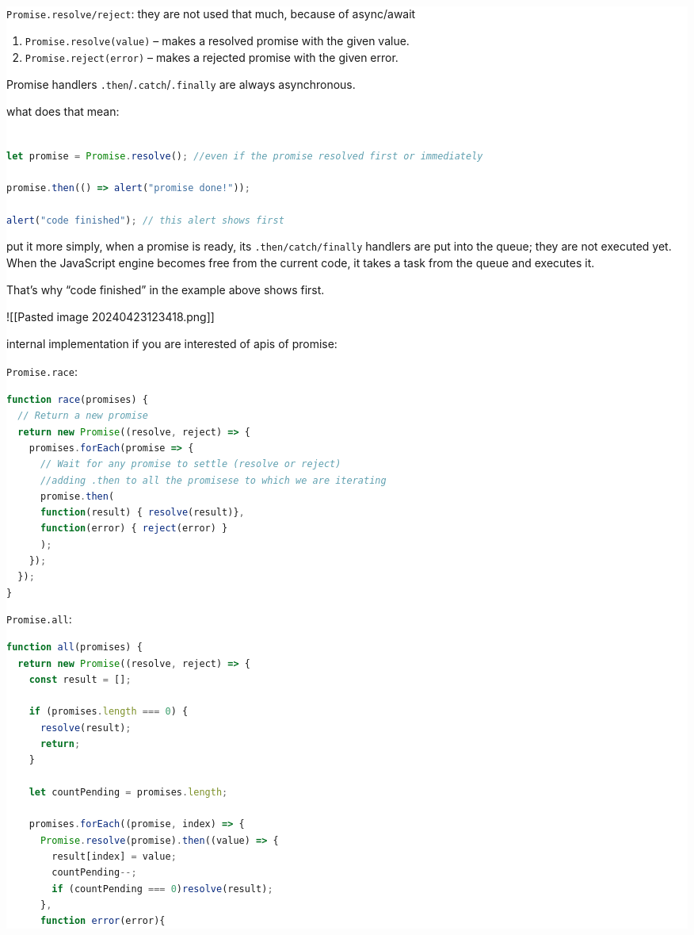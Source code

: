 `Promise.resolve/reject`:
they are not used that much, because of async/await 

1. `Promise.resolve(value)` – makes a resolved promise with the given value.
2. `Promise.reject(error)` – makes a rejected promise with the given error.

Promise handlers `.then`/`.catch`/`.finally` are always asynchronous.

what does that mean:

```js
  
let promise = Promise.resolve(); //even if the promise resolved first or immediately

promise.then(() => alert("promise done!"));

alert("code finished"); // this alert shows first
```

put it more simply, when a promise is ready, its `.then/catch/finally` handlers are put into the queue; they are not executed yet. When the JavaScript engine becomes free from the current code, it takes a task from the queue and executes it.

That’s why “code finished” in the example above shows first.

![[Pasted image 20240423123418.png]]


internal implementation if you are interested of apis of promise:

`Promise.race`:

```js
function race(promises) {
  // Return a new promise
  return new Promise((resolve, reject) => {
    promises.forEach(promise => {
      // Wait for any promise to settle (resolve or reject)
      //adding .then to all the promisese to which we are iterating
      promise.then(
      function(result) { resolve(result)},
      function(error) { reject(error) }
      );
    });
  });
}

```

`Promise.all`:

```js
function all(promises) {
  return new Promise((resolve, reject) => {
    const result = [];

    if (promises.length === 0) {
      resolve(result);
      return;
    }

    let countPending = promises.length;

    promises.forEach((promise, index) => {
      Promise.resolve(promise).then((value) => {
        result[index] = value;
        countPending--;
        if (countPending === 0)resolve(result); 
      },
      function error(error){
```